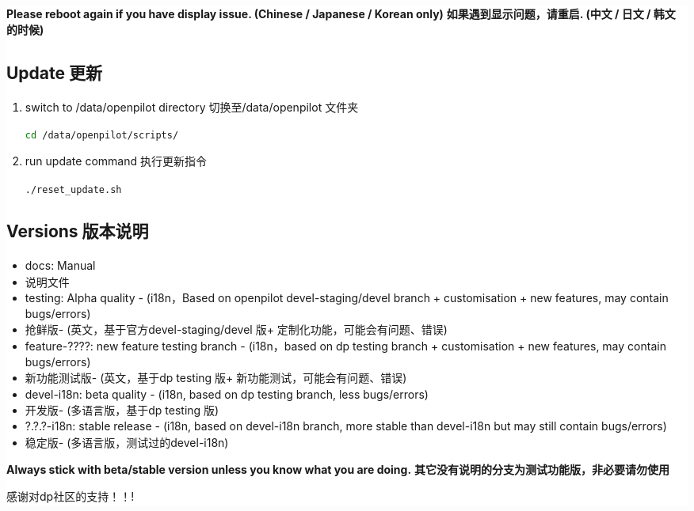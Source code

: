 **Please reboot again if you have display issue. (Chinese / Japanese / Korean only)**
**如果遇到显示问题，请重启. (中文 / 日文 / 韩文 的时候)**

Update
更新
---
1. switch to /data/openpilot directory 
切换至/data/openpilot 文件夹
    ```bash
    cd /data/openpilot/scripts/
    ```
2. run update command
执行更新指令
    ```bash
    ./reset_update.sh
    ```

Versions
版本说明
---
* docs: Manual
* 说明文件
* testing: Alpha quality - (i18n，Based on openpilot devel-staging/devel branch + customisation + new features, may contain bugs/errors)
* 抢鲜版- (英文，基于官方devel-staging/devel 版+ 定制化功能，可能会有问题、错误)
* feature-????: new feature testing branch - (i18n，based on dp testing branch + customisation + new features, may contain bugs/errors)
* 新功能测试版- (英文，基于dp testing 版+ 新功能测试，可能会有问题、错误)
* devel-i18n: beta quality - (i18n, based on dp testing branch, less bugs/errors)
* 开发版- (多语言版，基于dp testing 版)
* ?.?.?-i18n: stable release - (i18n, based on devel-i18n branch, more stable than devel-i18n but may still contain bugs/errors)
* 稳定版- (多语言版，测试过的devel-i18n)

**Always stick with beta/stable version unless you know what you are doing.**
**其它没有说明的分支为测试功能版，非必要请勿使用**


感谢对dp社区的支持！！!
